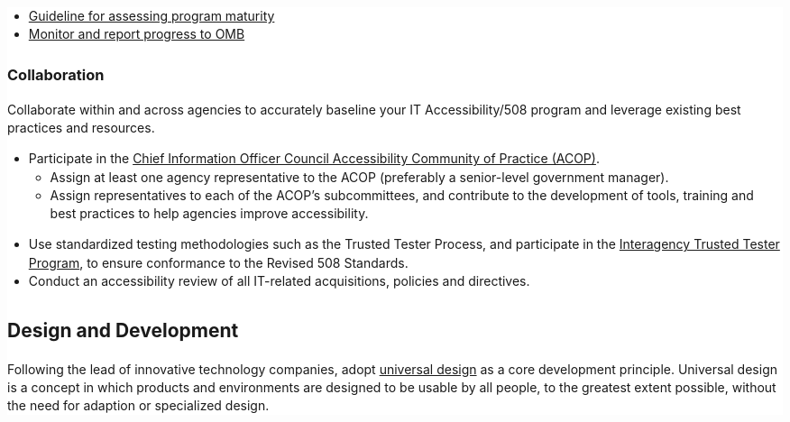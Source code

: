 <ul>
<li dir="ltr">
  <a href="{{site.baseurl}}/manage/reporting/guidelines-program-maturity">Guideline for assessing program maturity</a>
</li>
<li dir="ltr">
  <a href="{{site.baseurl}}/manage/reporting">Monitor and report progress to OMB</a>
</li>
</ul>

<h3 id="collaboration">
  Collaboration
</h3>

<p dir="ltr">
  Collaborate within and across agencies to accurately baseline your IT Accessibility/508 program and leverage existing best practices and resources.
</p>

<ul role="list">
<li role="listitem" dir="ltr">
  Participate in the <a href="https://www.cio.gov/about/members-and-leadership/accessibility-cop/" target="_blank">Chief Information Officer Council Accessibility Community of Practice (ACOP)</a>.
  <ul role="list">
    <li role="listitem"  dir="ltr">
      Assign at least one agency representative to the ACOP (preferably a senior-level government manager).
    </li>
    <li role="listitem"  dir="ltr">
      Assign representatives to each of the ACOP&rsquo;s subcommittees, and contribute to the development of tools, training and best practices to help agencies improve accessibility.
    </li>
  </ul>
</li>
</ul>

<ul>
<li dir="ltr">
  Use standardized testing methodologies such as the Trusted Tester Process, and participate in the <a href="{{site.baseurl}}/test/trusted-tester">Interagency Trusted Tester Program</a>, to ensure conformance to the Revised 508 Standards.
</li>
<li dir="ltr">
  Conduct an accessibility review of all IT-related acquisitions, policies and directives.
</li>
</ul>

<h2 id="design">
  Design and Development
</h2>

<p dir="ltr">
  Following the lead of innovative technology companies, adopt <a href="{{site.baseurl}}/create/universal-design">universal design</a> as a core development principle. Universal design is a concept in which products and environments are designed to be usable by all people, to the greatest extent possible, without the need for adaption or specialized design.
</p>
